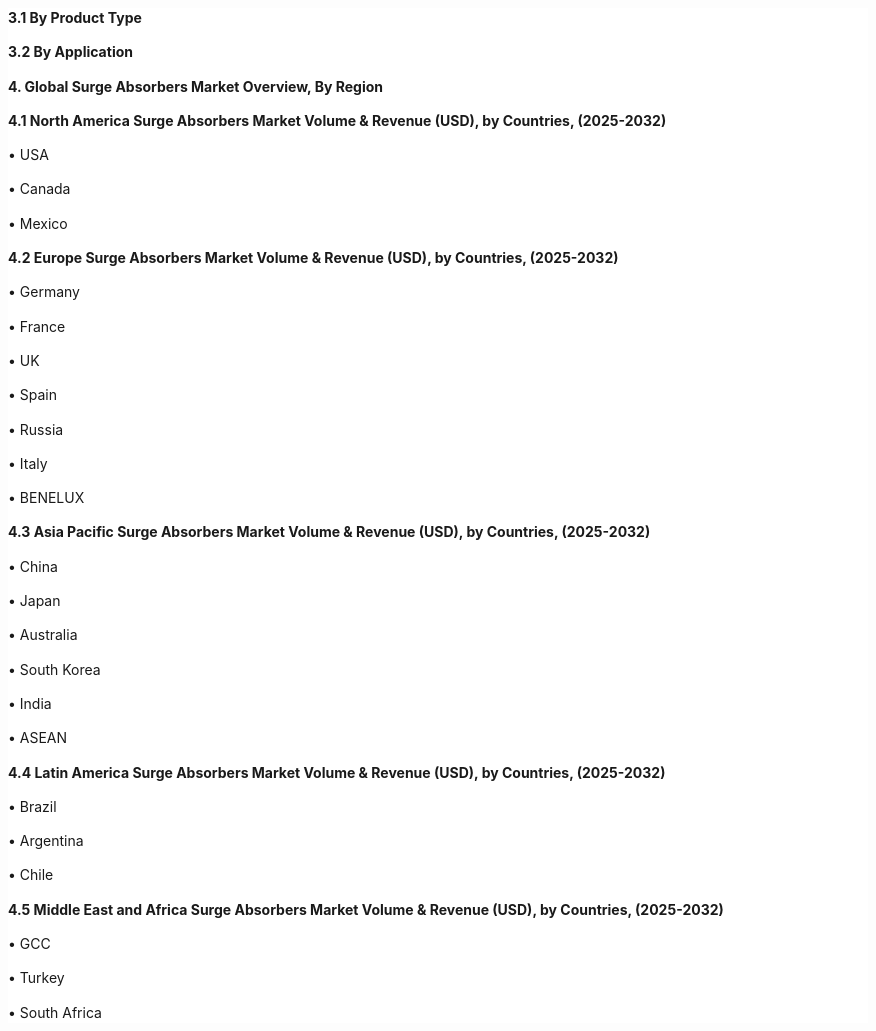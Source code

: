 <strong>3.1 By Product Type</strong>

<strong>3.2 By Application</strong>

<strong>4. Global Surge Absorbers Market Overview, By Region</strong>

<strong>4.1 North America Surge Absorbers Market Volume &amp; Revenue (USD), by Countries, (2025-2032)</strong>

• USA

• Canada

• Mexico

<strong>4.2 Europe Surge Absorbers Market Volume &amp; Revenue (USD), by Countries, (2025-2032)</strong>

• Germany

• France

• UK

• Spain

• Russia

• Italy

• BENELUX

<strong>4.3 Asia Pacific Surge Absorbers Market Volume &amp; Revenue (USD), by Countries, (2025-2032)</strong>

• China

• Japan

• Australia

• South Korea

• India

• ASEAN

<strong>4.4 Latin America Surge Absorbers Market Volume &amp; Revenue (USD), by Countries, (2025-2032)</strong>

• Brazil

• Argentina

• Chile

<strong>4.5 Middle East and Africa Surge Absorbers Market Volume &amp; Revenue (USD), by Countries, (2025-2032)</strong>

• GCC

• Turkey

• South Africa
